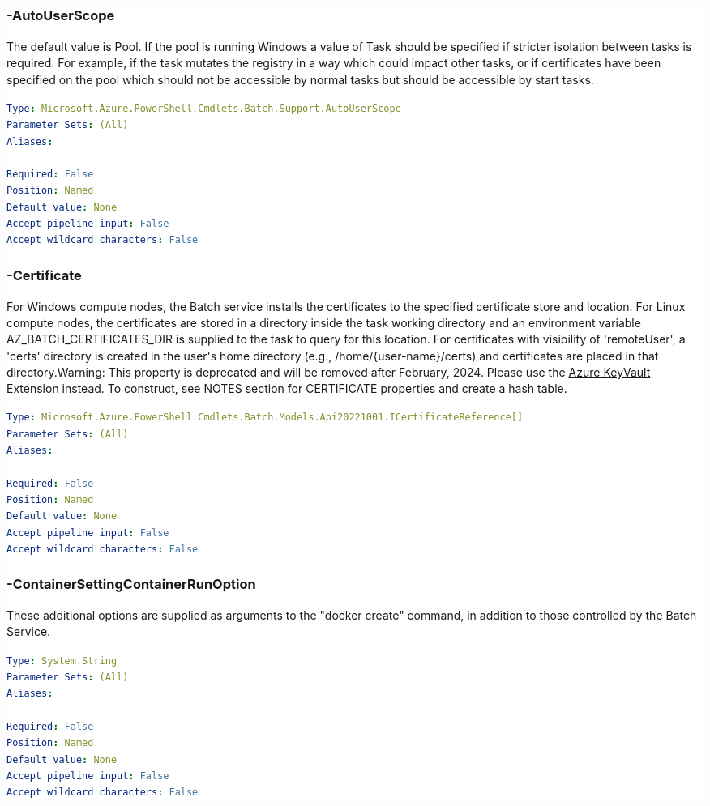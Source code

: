 ### -AutoUserScope
The default value is Pool.
If the pool is running Windows a value of Task should be specified if stricter isolation between tasks is required.
For example, if the task mutates the registry in a way which could impact other tasks, or if certificates have been specified on the pool which should not be accessible by normal tasks but should be accessible by start tasks.

```yaml
Type: Microsoft.Azure.PowerShell.Cmdlets.Batch.Support.AutoUserScope
Parameter Sets: (All)
Aliases:

Required: False
Position: Named
Default value: None
Accept pipeline input: False
Accept wildcard characters: False
```

### -Certificate
For Windows compute nodes, the Batch service installs the certificates to the specified certificate store and location.
For Linux compute nodes, the certificates are stored in a directory inside the task working directory and an environment variable AZ_BATCH_CERTIFICATES_DIR is supplied to the task to query for this location.
For certificates with visibility of 'remoteUser', a 'certs' directory is created in the user's home directory (e.g., /home/{user-name}/certs) and certificates are placed in that directory.Warning: This property is deprecated and will be removed after February, 2024.
Please use the [Azure KeyVault Extension](https://learn.microsoft.com/azure/batch/batch-certificate-migration-guide) instead.
To construct, see NOTES section for CERTIFICATE properties and create a hash table.

```yaml
Type: Microsoft.Azure.PowerShell.Cmdlets.Batch.Models.Api20221001.ICertificateReference[]
Parameter Sets: (All)
Aliases:

Required: False
Position: Named
Default value: None
Accept pipeline input: False
Accept wildcard characters: False
```

### -ContainerSettingContainerRunOption
These additional options are supplied as arguments to the "docker create" command, in addition to those controlled by the Batch Service.

```yaml
Type: System.String
Parameter Sets: (All)
Aliases:

Required: False
Position: Named
Default value: None
Accept pipeline input: False
Accept wildcard characters: False
```
